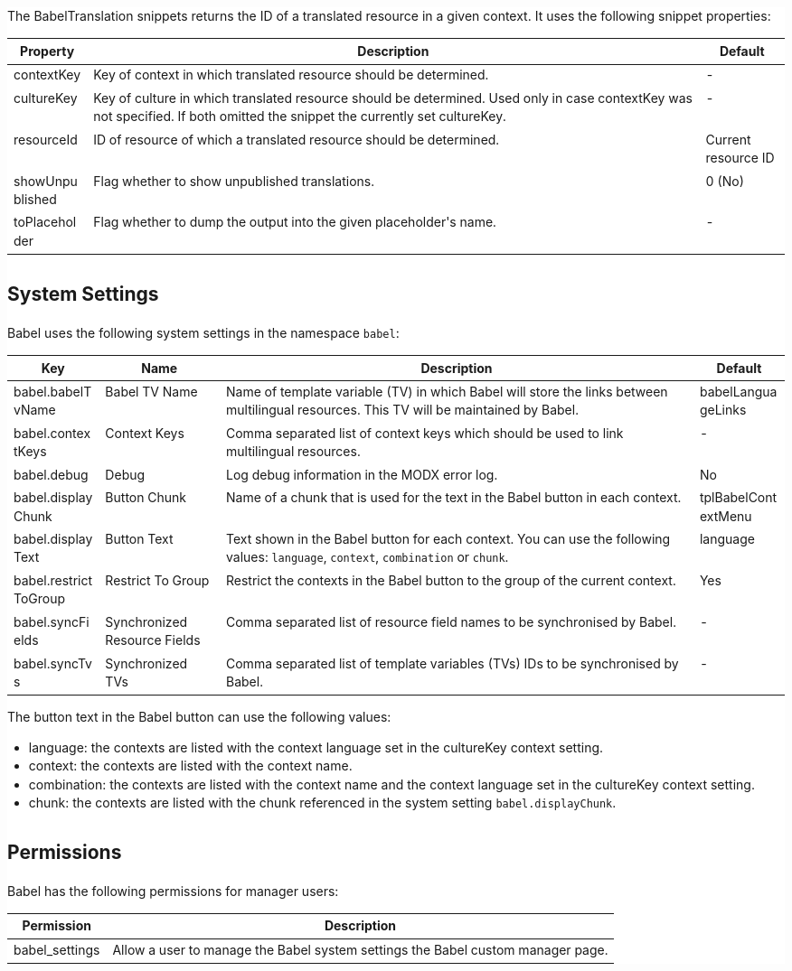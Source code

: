 The BabelTranslation snippets returns the ID of a translated resource in a
given context. It uses the following snippet properties:

| Property        | Description                                                                                                                                                                 | Default             |
|-----------------|-----------------------------------------------------------------------------------------------------------------------------------------------------------------------------|---------------------|
| contextKey      | Key of context in which translated resource should be determined.                                                                                                           | -                   |
| cultureKey      | Key of culture in which translated resource should be determined. Used only in case contextKey was not specified. If both omitted the snippet the currently set cultureKey. | -                   |
| resourceId      | ID of resource of which a translated resource should be determined.                                                                                                         | Current resource ID |
| showUnpublished | Flag whether to show unpublished translations.                                                                                                                              | 0 (No)              |
| toPlaceholder   | Flag whether to dump the output into the given placeholder's name.                                                                                                          | -                   |

## System Settings

Babel uses the following system settings in the namespace `babel`:

| Key                   | Name                         | Description                                                                                                                             | Default             |
|-----------------------|------------------------------|-----------------------------------------------------------------------------------------------------------------------------------------|---------------------|
| babel.babelTvName     | Babel TV Name                | Name of template variable (TV) in which Babel will store the links between multilingual resources. This TV will be maintained by Babel. | babelLanguageLinks  |
| babel.contextKeys     | Context Keys                 | Comma separated list of context keys which should be used to link multilingual resources.                                               | -                   |
| babel.debug           | Debug                        | Log debug information in the MODX error log.                                                                                            | No                  |
| babel.displayChunk    | Button Chunk                 | Name of a chunk that is used for the text in the Babel button in each context.                                                          | tplBabelContextMenu |
| babel.displayText     | Button Text                  | Text shown in the Babel button for each context. You can use the following values: `language`, `context`, `combination` or `chunk`.     | language            |
| babel.restrictToGroup | Restrict To Group            | Restrict the contexts in the Babel button to the group of the current context.                                                          | Yes                 |
| babel.syncFields      | Synchronized Resource Fields | Comma separated list of resource field names to be synchronised by Babel.                                                               | -                   |
| babel.syncTvs         | Synchronized TVs             | Comma separated list of template variables (TVs) IDs to be synchronised by Babel.                                                       | -                   |

The button text in the Babel button can use the following values:

- language: the contexts are listed with the context language set in the
  cultureKey context setting.
- context: the contexts are listed with the context name.
- combination: the contexts are listed with the context name and the context
  language set in the cultureKey context setting.
- chunk: the contexts are listed with the chunk referenced in the system setting
  `babel.displayChunk`.

## Permissions

Babel has the following permissions for manager users:

| Permission     | Description                                                                     |                                                                                                                   
|----------------|---------------------------------------------------------------------------------|
| babel_settings | Allow a user to manage the Babel system settings the Babel custom manager page. |
